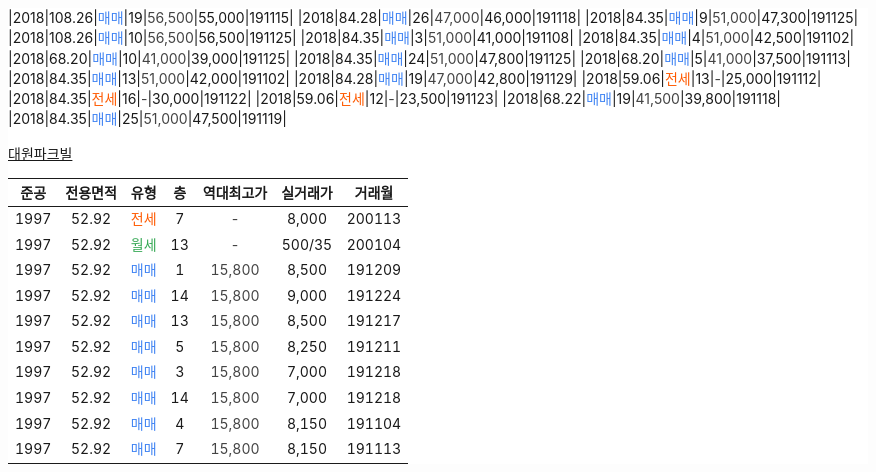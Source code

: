 |2018|108.26|<span style="color:#4285f3">매매</span>|19|<span style="color:#444444">56,500</span>|55,000|191115|
|2018|84.28|<span style="color:#4285f3">매매</span>|26|<span style="color:#444444">47,000</span>|46,000|191118|
|2018|84.35|<span style="color:#4285f3">매매</span>|9|<span style="color:#444444">51,000</span>|47,300|191125|
|2018|108.26|<span style="color:#4285f3">매매</span>|10|<span style="color:#444444">56,500</span>|56,500|191125|
|2018|84.35|<span style="color:#4285f3">매매</span>|3|<span style="color:#444444">51,000</span>|41,000|191108|
|2018|84.35|<span style="color:#4285f3">매매</span>|4|<span style="color:#444444">51,000</span>|42,500|191102|
|2018|68.20|<span style="color:#4285f3">매매</span>|10|<span style="color:#444444">41,000</span>|39,000|191125|
|2018|84.35|<span style="color:#4285f3">매매</span>|24|<span style="color:#444444">51,000</span>|47,800|191125|
|2018|68.20|<span style="color:#4285f3">매매</span>|5|<span style="color:#444444">41,000</span>|37,500|191113|
|2018|84.35|<span style="color:#4285f3">매매</span>|13|<span style="color:#444444">51,000</span>|42,000|191102|
|2018|84.28|<span style="color:#4285f3">매매</span>|19|<span style="color:#444444">47,000</span>|42,800|191129|
|2018|59.06|<span style="color:#ff5a00">전세</span>|13|<span style="color:#444444">-</span>|25,000|191112|
|2018|84.35|<span style="color:#ff5a00">전세</span>|16|<span style="color:#444444">-</span>|30,000|191122|
|2018|59.06|<span style="color:#ff5a00">전세</span>|12|<span style="color:#444444">-</span>|23,500|191123|
|2018|68.22|<span style="color:#4285f3">매매</span>|19|<span style="color:#444444">41,500</span>|39,800|191118|
|2018|84.35|<span style="color:#4285f3">매매</span>|25|<span style="color:#444444">51,000</span>|47,500|191119|


<script async src="//pagead2.googlesyndication.com/pagead/js/adsbygoogle.js"></script>

<ins class="adsbygoogle"
     style="display:block"
     data-ad-client="ca-pub-1142216861245946"
     data-ad-slot="4805727019"
     data-ad-format="auto"
     data-full-width-responsive="true"></ins>
<script>
(adsbygoogle = window.adsbygoogle || []).push({});
</script>


[대원파크빌](https://search.naver.com/search.naver?query=%EA%B2%BD%EC%83%81%EB%82%A8%EB%8F%84+%EC%B0%BD%EC%9B%90%EC%8B%9C+%EC%9D%98%EC%B0%BD%EA%B5%AC+%EB%8C%80%EC%9B%90%EB%8F%99+%EB%8C%80%EC%9B%90%ED%8C%8C%ED%81%AC%EB%B9%8C)

|준공|전용면적|유형|층|역대최고가|실거래가|거래월|
|:---:|:---:|:---:|:---:|:---:|:---:|:---:|
|1997|52.92|<span style="color:#ff5a00">전세</span>|7|<span style="color:#444444">-</span>|8,000|200113|
|1997|52.92|<span style="color:#34a853">월세</span>|13|<span style="color:#444444">-</span>|500/35|200104|
|1997|52.92|<span style="color:#4285f3">매매</span>|1|<span style="color:#444444">15,800</span>|8,500|191209|
|1997|52.92|<span style="color:#4285f3">매매</span>|14|<span style="color:#444444">15,800</span>|9,000|191224|
|1997|52.92|<span style="color:#4285f3">매매</span>|13|<span style="color:#444444">15,800</span>|8,500|191217|
|1997|52.92|<span style="color:#4285f3">매매</span>|5|<span style="color:#444444">15,800</span>|8,250|191211|
|1997|52.92|<span style="color:#4285f3">매매</span>|3|<span style="color:#444444">15,800</span>|7,000|191218|
|1997|52.92|<span style="color:#4285f3">매매</span>|14|<span style="color:#444444">15,800</span>|7,000|191218|
|1997|52.92|<span style="color:#4285f3">매매</span>|4|<span style="color:#444444">15,800</span>|8,150|191104|
|1997|52.92|<span style="color:#4285f3">매매</span>|7|<span style="color:#444444">15,800</span>|8,150|191113|